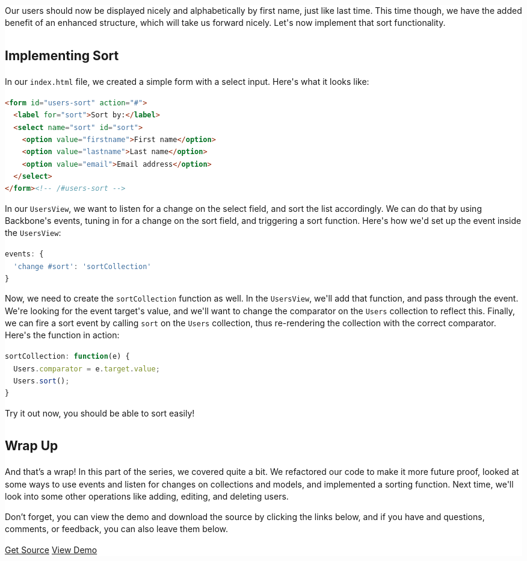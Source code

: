 Our users should now be displayed nicely and alphabetically by first name, just like last time. This time though, we have the added benefit of an enhanced structure, which will take us forward nicely. Let's now implement that sort functionality.

## Implementing Sort

In our `index.html` file, we created a simple form with a select input. Here's what it looks like:

```html
<form id="users-sort" action="#">
  <label for="sort">Sort by:</label>
  <select name="sort" id="sort">
    <option value="firstname">First name</option>
    <option value="lastname">Last name</option>
    <option value="email">Email address</option>
  </select>
</form><!-- /#users-sort -->
```

In our `UsersView`, we want to listen for a change on the select field, and sort the list accordingly. We can do that by using Backbone's events, tuning in for a change on the sort field, and triggering a sort function. Here's how we'd set up the event inside the `UsersView`:

```javascript
events: {
  'change #sort': 'sortCollection'
}
```

Now, we need to create the `sortCollection` function as well. In the `UsersView`, we'll add that function, and pass through the event. We're looking for the event target's value, and we'll want to change the comparator on the `Users` collection to reflect this. Finally, we can fire a sort event by calling `sort` on the `Users` collection, thus re-rendering the collection with the correct comparator. Here's the function in action:

```javascript
sortCollection: function(e) {
  Users.comparator = e.target.value;
  Users.sort();
}
```

Try it out now, you should be able to sort easily!

## Wrap Up

And that’s a wrap! In this part of the series, we covered quite a bit. We refactored our code to make it more future proof, looked at some ways to use events and listen for changes on collections and models, and implemented a sorting function. Next time, we'll look into some other operations like adding, editing, and deleting users.

Don’t forget, you can view the demo and download the source by clicking the links below, and if you have and questions, comments, or feedback, you can also leave them below.

<p class="text-align--center">
<a href="https://github.com/callmenick/Backbone-Users-Directory/tree/part-2" class="button button--inline-block button--medium">Get Source</a>
<a href="http://callmenick.com/_development/backbonejs/users-directory/" class="button button--inline-block button--medium">View Demo</a>
</p>
